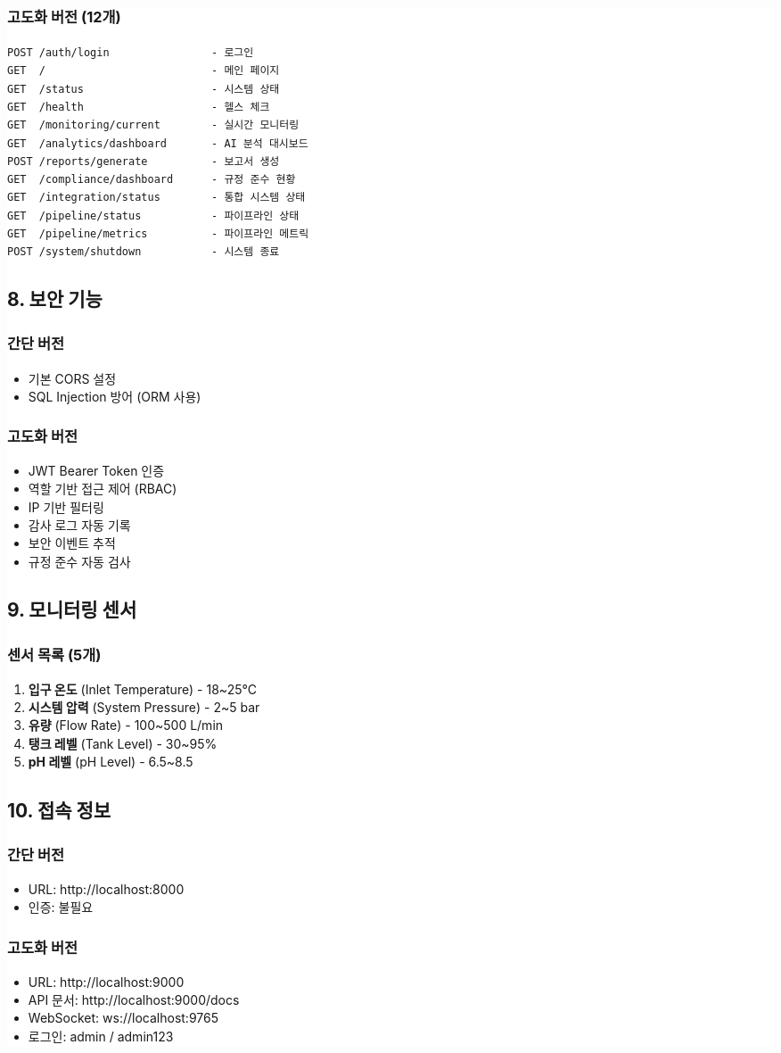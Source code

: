 ### 고도화 버전 (12개)
```
POST /auth/login                - 로그인
GET  /                          - 메인 페이지
GET  /status                    - 시스템 상태
GET  /health                    - 헬스 체크
GET  /monitoring/current        - 실시간 모니터링
GET  /analytics/dashboard       - AI 분석 대시보드
POST /reports/generate          - 보고서 생성
GET  /compliance/dashboard      - 규정 준수 현황
GET  /integration/status        - 통합 시스템 상태
GET  /pipeline/status           - 파이프라인 상태
GET  /pipeline/metrics          - 파이프라인 메트릭
POST /system/shutdown           - 시스템 종료
```

## 8. 보안 기능

### 간단 버전
- 기본 CORS 설정
- SQL Injection 방어 (ORM 사용)

### 고도화 버전
- JWT Bearer Token 인증
- 역할 기반 접근 제어 (RBAC)
- IP 기반 필터링
- 감사 로그 자동 기록
- 보안 이벤트 추적
- 규정 준수 자동 검사

## 9. 모니터링 센서

### 센서 목록 (5개)
1. **입구 온도** (Inlet Temperature) - 18~25°C
2. **시스템 압력** (System Pressure) - 2~5 bar
3. **유량** (Flow Rate) - 100~500 L/min
4. **탱크 레벨** (Tank Level) - 30~95%
5. **pH 레벨** (pH Level) - 6.5~8.5

## 10. 접속 정보

### 간단 버전
- URL: http://localhost:8000
- 인증: 불필요

### 고도화 버전
- URL: http://localhost:9000
- API 문서: http://localhost:9000/docs
- WebSocket: ws://localhost:9765
- 로그인: admin / admin123
